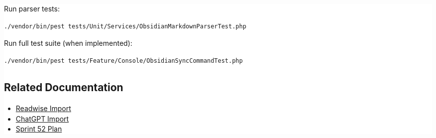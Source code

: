 Run parser tests:
```bash
./vendor/bin/pest tests/Unit/Services/ObsidianMarkdownParserTest.php
```

Run full test suite (when implemented):
```bash
./vendor/bin/pest tests/Feature/Console/ObsidianSyncCommandTest.php
```

## Related Documentation
- [Readwise Import](./readwise-import.md)
- [ChatGPT Import](./chatgpt-import.md)
- [Sprint 52 Plan](../../delegation/sprints/SPRINT-52-PLAN.md)
